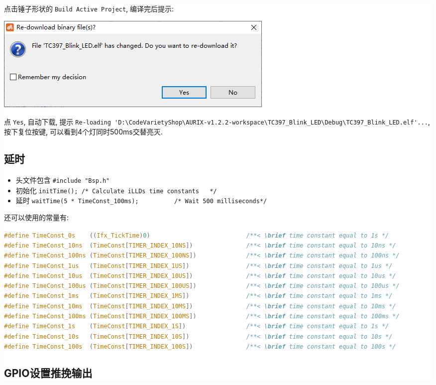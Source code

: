 点击锤子形状的 `Build Active Project`, 编译完后提示:  

![re](Assets/Snipaste_2020-10-26_14-59-27.png)

点 `Yes`, 自动下载, 提示 `Re-loading 'D:\CodeVarietyShop\AURIX-v1.2.2-workspace\TC397_Blink_LED\Debug\TC397_Blink_LED.elf'...`, 按下复位按键, 可以看到4个灯同时500ms交替亮灭.  

## 延时

- 头文件包含 `#include "Bsp.h"`
- 初始化 `initTime(); /* Calculate iLLDs time constants   */`
- 延时 `waitTime(5 * TimeConst_100ms);          /* Wait 500 milliseconds*/`

还可以使用的常量有:  

```c
#define TimeConst_0s    ((Ifx_TickTime)0)                           /**< \brief time constant equal to 1s */
#define TimeConst_10ns  (TimeConst[TIMER_INDEX_10NS])               /**< \brief time constant equal to 10ns */
#define TimeConst_100ns (TimeConst[TIMER_INDEX_100NS])              /**< \brief time constant equal to 100ns */
#define TimeConst_1us   (TimeConst[TIMER_INDEX_1US])                /**< \brief time constant equal to 1us */
#define TimeConst_10us  (TimeConst[TIMER_INDEX_10US])               /**< \brief time constant equal to 10us */
#define TimeConst_100us (TimeConst[TIMER_INDEX_100US])              /**< \brief time constant equal to 100us */
#define TimeConst_1ms   (TimeConst[TIMER_INDEX_1MS])                /**< \brief time constant equal to 1ms */
#define TimeConst_10ms  (TimeConst[TIMER_INDEX_10MS])               /**< \brief time constant equal to 10ms */
#define TimeConst_100ms (TimeConst[TIMER_INDEX_100MS])              /**< \brief time constant equal to 100ms */
#define TimeConst_1s    (TimeConst[TIMER_INDEX_1S])                 /**< \brief time constant equal to 1s */
#define TimeConst_10s   (TimeConst[TIMER_INDEX_10S])                /**< \brief time constant equal to 10s */
#define TimeConst_100s  (TimeConst[TIMER_INDEX_100S])               /**< \brief time constant equal to 100s */
```

## GPIO设置推挽输出
